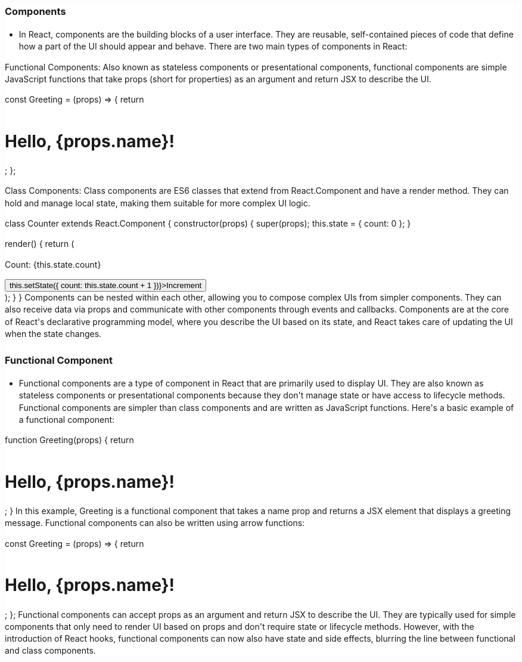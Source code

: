 ### Components

- In React, components are the building blocks of a user interface. They are reusable, self-contained pieces of code that define how a part of the UI should appear and behave. There are two main types of components in React:

Functional Components: Also known as stateless components or presentational components, functional components are simple JavaScript functions that take props (short for properties) as an argument and return JSX to describe the UI.

const Greeting = (props) => {
return <h1>Hello, {props.name}!</h1>;
};

Class Components: Class components are ES6 classes that extend from React.Component and have a render method. They can hold and manage local state, making them suitable for more complex UI logic.

class Counter extends React.Component {
constructor(props) {
super(props);
this.state = { count: 0 };
}

render() {
return (

<div>
<p>Count: {this.state.count}</p>
<button onClick={() => this.setState({ count: this.state.count + 1 })}>Increment</button>
</div>
);
}
}
Components can be nested within each other, allowing you to compose complex UIs from simpler components. They can also receive data via props and communicate with other components through events and callbacks. Components are at the core of React's declarative programming model, where you describe the UI based on its state, and React takes care of updating the UI when the state changes.

### Functional Component

- Functional components are a type of component in React that are primarily used to display UI. They are also known as stateless components or presentational components because they don't manage state or have access to lifecycle methods. Functional components are simpler than class components and are written as JavaScript functions. Here's a basic example of a functional component:

function Greeting(props) {
return <h1>Hello, {props.name}!</h1>;
}
In this example, Greeting is a functional component that takes a name prop and returns a JSX element that displays a greeting message. Functional components can also be written using arrow functions:

const Greeting = (props) => {
return <h1>Hello, {props.name}!</h1>;
};
Functional components can accept props as an argument and return JSX to describe the UI. They are typically used for simple components that only need to render UI based on props and don't require state or lifecycle methods. However, with the introduction of React hooks, functional components can now also have state and side effects, blurring the line between functional and class components.
